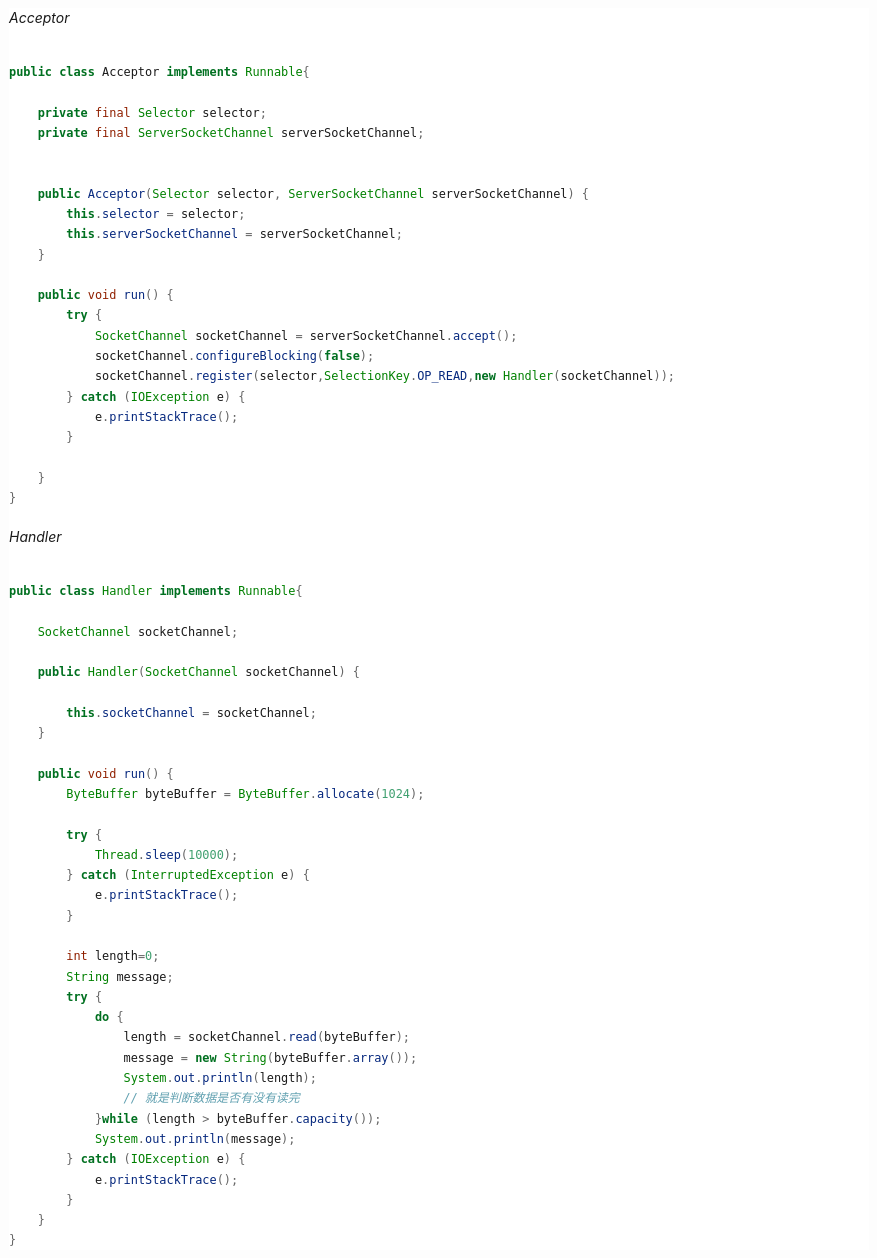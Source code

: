 ###### Acceptor

```java
public class Acceptor implements Runnable{

    private final Selector selector;
    private final ServerSocketChannel serverSocketChannel;


    public Acceptor(Selector selector, ServerSocketChannel serverSocketChannel) {
        this.selector = selector;
        this.serverSocketChannel = serverSocketChannel;
    }

    public void run() {
        try {
            SocketChannel socketChannel = serverSocketChannel.accept();
            socketChannel.configureBlocking(false);
            socketChannel.register(selector,SelectionKey.OP_READ,new Handler(socketChannel));
        } catch (IOException e) {
            e.printStackTrace();
        }

    }
}
```

###### Handler

```java
public class Handler implements Runnable{

    SocketChannel socketChannel;

    public Handler(SocketChannel socketChannel) {

        this.socketChannel = socketChannel;
    }

    public void run() {
        ByteBuffer byteBuffer = ByteBuffer.allocate(1024);

        try {
            Thread.sleep(10000);
        } catch (InterruptedException e) {
            e.printStackTrace();
        }

        int length=0;
        String message;
        try {
            do {
                length = socketChannel.read(byteBuffer);
                message = new String(byteBuffer.array());
                System.out.println(length);
                // 就是判断数据是否有没有读完
            }while (length > byteBuffer.capacity());
            System.out.println(message);
        } catch (IOException e) {
            e.printStackTrace();
        }
    }
}
```
